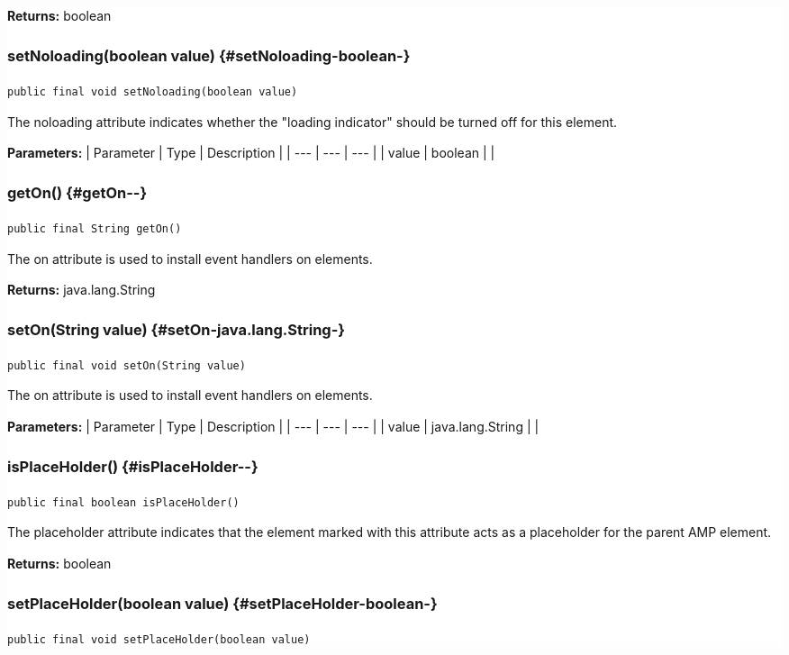 **Returns:**
boolean
### setNoloading(boolean value) {#setNoloading-boolean-}
```
public final void setNoloading(boolean value)
```


The noloading attribute indicates whether the "loading indicator" should be turned off for this element.

**Parameters:**
| Parameter | Type | Description |
| --- | --- | --- |
| value | boolean |  |

### getOn() {#getOn--}
```
public final String getOn()
```


The on attribute is used to install event handlers on elements.

**Returns:**
java.lang.String
### setOn(String value) {#setOn-java.lang.String-}
```
public final void setOn(String value)
```


The on attribute is used to install event handlers on elements.

**Parameters:**
| Parameter | Type | Description |
| --- | --- | --- |
| value | java.lang.String |  |

### isPlaceHolder() {#isPlaceHolder--}
```
public final boolean isPlaceHolder()
```


The placeholder attribute indicates that the element marked with this attribute acts as a placeholder for the parent AMP element.

**Returns:**
boolean
### setPlaceHolder(boolean value) {#setPlaceHolder-boolean-}
```
public final void setPlaceHolder(boolean value)
```
